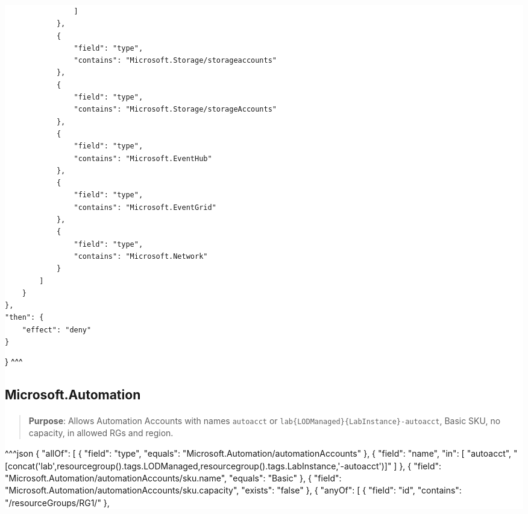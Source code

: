                     ]
                },
                {
                    "field": "type",
                    "contains": "Microsoft.Storage/storageaccounts"
                },
                {
                    "field": "type",
                    "contains": "Microsoft.Storage/storageAccounts"
                },
                {
                    "field": "type",
                    "contains": "Microsoft.EventHub"
                },
                {
                    "field": "type",
                    "contains": "Microsoft.EventGrid"
                },
                {
                    "field": "type",
                    "contains": "Microsoft.Network"
                }
            ]
        }
    },
    "then": {
        "effect": "deny"
    }
}
^^^

## Microsoft.Automation

> **Purpose**: Allows Automation Accounts with names `autoacct` or `lab{LODManaged}{LabInstance}-autoacct`, Basic SKU, no capacity, in allowed RGs and region.

^^^json
{
    "allOf": [
        {
            "field": "type",
            "equals": "Microsoft.Automation/automationAccounts"
        },
        {
            "field": "name",
            "in": [
                "autoacct",
                "[concat('lab',resourcegroup().tags.LODManaged,resourcegroup().tags.LabInstance,'-autoacct')]"
            ]
        },
        {
            "field": "Microsoft.Automation/automationAccounts/sku.name",
            "equals": "Basic"
        },
        {
            "field": "Microsoft.Automation/automationAccounts/sku.capacity",
            "exists": "false"
        },
        {
            "anyOf": [
                {
                    "field": "id",
                    "contains": "/resourceGroups/RG1/"
                },